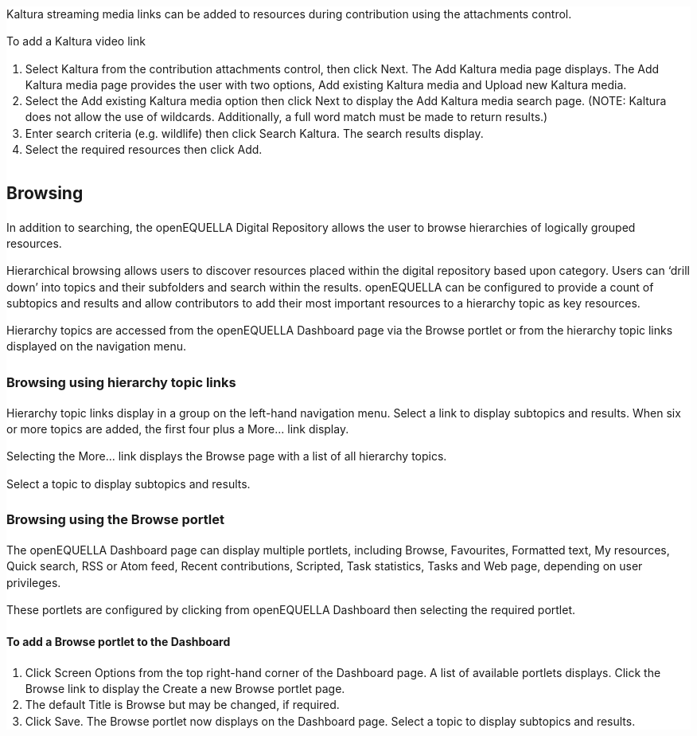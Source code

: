 Kaltura streaming media links can be added to resources during contribution using the attachments control.

To add a Kaltura video link

1. Select Kaltura from the contribution attachments control, then click Next. The Add Kaltura media page displays.
   The Add Kaltura media page provides the user with two options, Add existing Kaltura media and Upload new Kaltura media.
2. Select the Add existing Kaltura media option then click Next to display the Add Kaltura media search page. (NOTE: Kaltura does not allow the use of wildcards. Additionally, a full word match must be made to return results.)
3. Enter search criteria (e.g. wildlife) then click Search Kaltura. The search results display.
4. Select the required resources then click Add.

## Browsing

In addition to searching, the openEQUELLA Digital Repository allows the user to browse hierarchies of logically grouped resources.

Hierarchical browsing allows users to discover resources placed within the digital repository based upon category. Users can ‘drill down’ into topics and their subfolders and search within the results. openEQUELLA can be configured to provide a count of subtopics and results and allow contributors to add their most important resources to a hierarchy topic as key resources.

Hierarchy topics are accessed from the openEQUELLA Dashboard page via the Browse portlet or from the hierarchy topic links displayed on the navigation menu.

### Browsing using hierarchy topic links

Hierarchy topic links display in a group on the left-hand navigation menu. Select a link to display subtopics and results.
When six or more topics are added, the first four plus a More... link display.

Selecting the More... link displays the Browse page with a list of all hierarchy topics.

Select a topic to display subtopics and results.

### Browsing using the Browse portlet

The openEQUELLA Dashboard page can display multiple portlets, including Browse, Favourites, Formatted text, My resources, Quick search, RSS or Atom feed, Recent contributions, Scripted, Task statistics, Tasks and Web page, depending on user privileges.

These portlets are configured by clicking from openEQUELLA Dashboard then selecting the required portlet.

#### To add a Browse portlet to the Dashboard

1. Click Screen Options from the top right-hand corner of the Dashboard page. A list of available portlets displays. Click the Browse link to display the Create a new Browse portlet page.
2. The default Title is Browse but may be changed, if required.
3. Click Save. The Browse portlet now displays on the Dashboard page.
   Select a topic to display subtopics and results.
